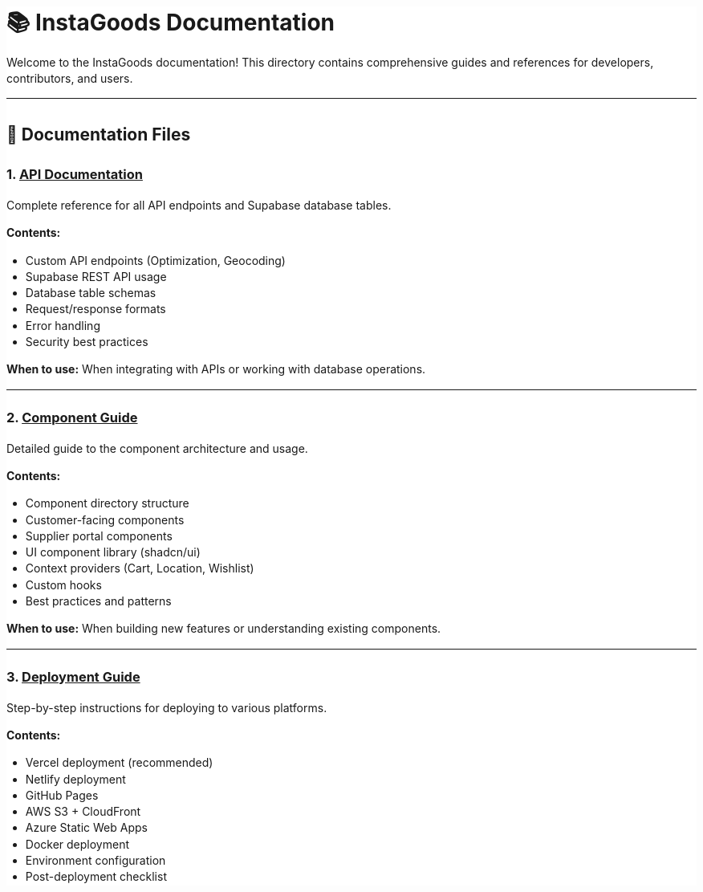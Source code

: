 # 📚 InstaGoods Documentation

Welcome to the InstaGoods documentation! This directory contains comprehensive guides and references for developers, contributors, and users.

---

## 📖 Documentation Files

### 1. [API Documentation](./API.md)
Complete reference for all API endpoints and Supabase database tables.

**Contents:**
- Custom API endpoints (Optimization, Geocoding)
- Supabase REST API usage
- Database table schemas
- Request/response formats
- Error handling
- Security best practices

**When to use:** When integrating with APIs or working with database operations.

---

### 2. [Component Guide](./COMPONENTS.md)
Detailed guide to the component architecture and usage.

**Contents:**
- Component directory structure
- Customer-facing components
- Supplier portal components
- UI component library (shadcn/ui)
- Context providers (Cart, Location, Wishlist)
- Custom hooks
- Best practices and patterns

**When to use:** When building new features or understanding existing components.

---

### 3. [Deployment Guide](./DEPLOYMENT.md)
Step-by-step instructions for deploying to various platforms.

**Contents:**
- Vercel deployment (recommended)
- Netlify deployment
- GitHub Pages
- AWS S3 + CloudFront
- Azure Static Web Apps
- Docker deployment
- Environment configuration
- Post-deployment checklist

